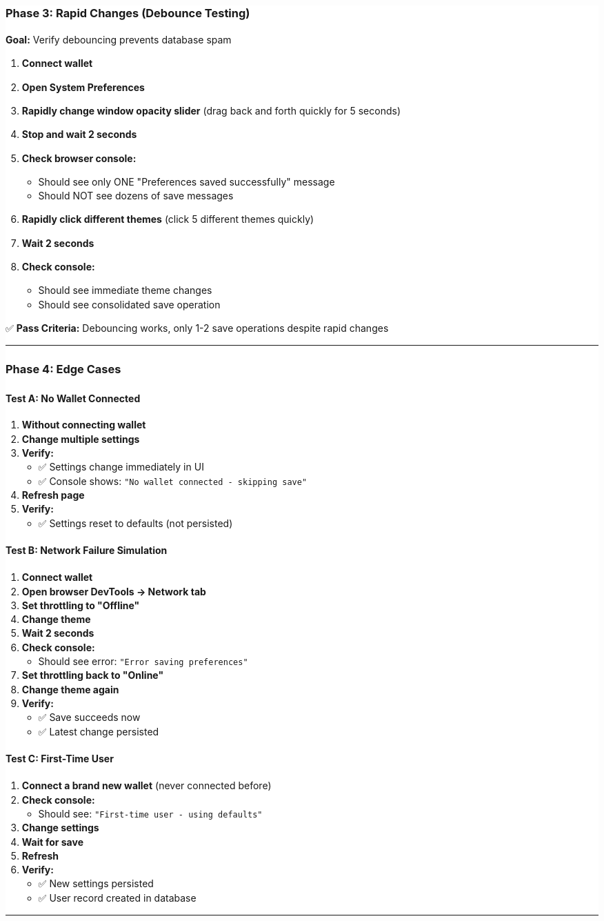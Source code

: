 
### Phase 3: Rapid Changes (Debounce Testing)

**Goal:** Verify debouncing prevents database spam

1. **Connect wallet**
2. **Open System Preferences**
3. **Rapidly change window opacity slider** (drag back and forth quickly for 5 seconds)
4. **Stop and wait 2 seconds**
5. **Check browser console:**
   - Should see only ONE "Preferences saved successfully" message
   - Should NOT see dozens of save messages

6. **Rapidly click different themes** (click 5 different themes quickly)
7. **Wait 2 seconds**
8. **Check console:**
   - Should see immediate theme changes
   - Should see consolidated save operation

✅ **Pass Criteria:** Debouncing works, only 1-2 save operations despite rapid changes

---

### Phase 4: Edge Cases

#### Test A: No Wallet Connected

1. **Without connecting wallet**
2. **Change multiple settings**
3. **Verify:**
   - ✅ Settings change immediately in UI
   - ✅ Console shows: `"No wallet connected - skipping save"`
4. **Refresh page**
5. **Verify:**
   - ✅ Settings reset to defaults (not persisted)

#### Test B: Network Failure Simulation

1. **Connect wallet**
2. **Open browser DevTools → Network tab**
3. **Set throttling to "Offline"**
4. **Change theme**
5. **Wait 2 seconds**
6. **Check console:**
   - Should see error: `"Error saving preferences"`
7. **Set throttling back to "Online"**
8. **Change theme again**
9. **Verify:**
   - ✅ Save succeeds now
   - ✅ Latest change persisted

#### Test C: First-Time User

1. **Connect a brand new wallet** (never connected before)
2. **Check console:**
   - Should see: `"First-time user - using defaults"`
3. **Change settings**
4. **Wait for save**
5. **Refresh**
6. **Verify:**
   - ✅ New settings persisted
   - ✅ User record created in database

---